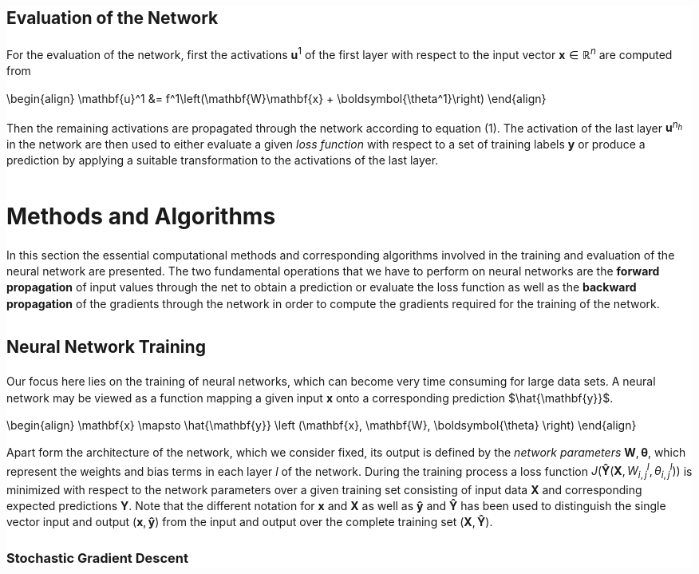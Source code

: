 
## Evaluation of the Network

For the evaluation of the network, first the activations $\mathbf{u}^1$
of the first layer with respect to the input vector
$\mathbf{x} \in \mathbb{R}^n$ are computed from

\begin{align}
    \mathbf{u}^1 &= f^1\left(\mathbf{W}\mathbf{x} + \boldsymbol{\theta^1}\right)
\end{align}

Then the remaining activations are propagated through the network according
to equation (1). The activation of the last layer $\mathbf{u}^{n_h}$ in
the network are then used to either evaluate a given *loss function* with
respect to a set of training labels $\mathbf{y}$ or produce a prediction
by applying a suitable transformation to the activations of the last layer.

# Methods and Algorithms

In this section the essential computational methods and corresponding
algorithms involved in the training and evaluation of the neural
network are presented. The two fundamental operations that we have to
perform on neural networks are the **forward propagation** of input values
through the net to obtain a prediction or evaluate the loss function as
well as the **backward propagation** of the gradients through the network
in order to compute the gradients required for the training of the
network.

## Neural Network Training

Our focus here lies on the training of neural networks, which can become very time
consuming for large data sets. A neural network may be viewed as a function mapping
a given input $\mathbf{x}$ onto a corresponding prediction $\hat{\mathbf{y}}$.

\begin{align}
\mathbf{x} \mapsto \hat{\mathbf{y}} \left (\mathbf{x}, \mathbf{W}, \boldsymbol{\theta} \right)
\end{align}

Apart form the architecture of the network, which we consider fixed, its output is
defined by the *network parameters* $\mathbf{W}, \boldsymbol{\theta}$, which
represent the weights and bias terms in each layer $l$ of the network. During
the training process a loss function
$J(\mathbf{\hat{Y}}\left(\mathbf{X}, W_{i,j}^l, \theta_{i,j}^l
\right))$ is minimized with respect to the network parameters over a given
training set consisting of input data
$\mathbf{X}$ and corresponding expected predictions $\mathbf{Y}$.
Note that the different notation for $\mathbf{x}$ and $\mathbf{X}$ as well as
$\mathbf{\hat{y}}$ and $\mathbf{\hat{Y}}$ has been used to distinguish the single
vector input and output ($\mathbf{x},\mathbf{\hat{y}}$) from the input and output
over the complete training set ($\mathbf{X}, \mathbf{\hat{Y}}$).


### Stochastic Gradient Descent
